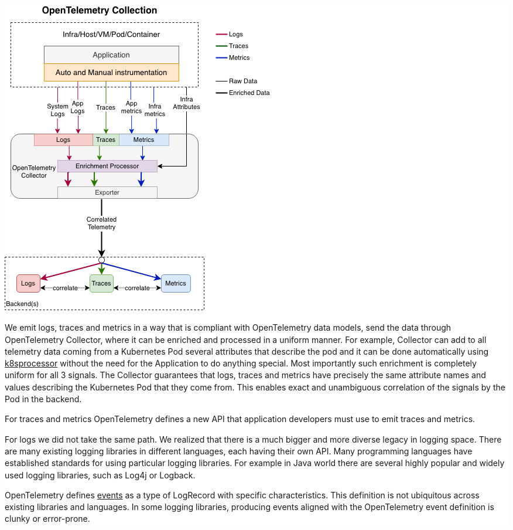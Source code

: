 ![Unified Collection Diagram](img/unified-collection.png)

We emit logs, traces and metrics in a way that is compliant with OpenTelemetry
data models, send the data through OpenTelemetry Collector, where it can be
enriched and processed in a uniform manner. For example, Collector can add to
all telemetry data coming from a Kubernetes Pod several attributes that describe
the pod and it can be done automatically using
[k8sprocessor](https://pkg.go.dev/github.com/open-telemetry/opentelemetry-collector-contrib/processor/k8sprocessor?tab=doc)
without the need for the Application to do anything special. Most importantly
such enrichment is completely uniform for all 3 signals. The Collector
guarantees that logs, traces and metrics have precisely the same attribute names
and values describing the Kubernetes Pod that they come from. This enables exact
and unambiguous correlation of the signals by the Pod in the backend.

For traces and metrics OpenTelemetry defines a new API that application
developers must use to emit traces and metrics.

For logs we did not take the same path. We realized that there is a much bigger
and more diverse legacy in logging space. There are many existing logging
libraries in different languages, each having their own API. Many programming
languages have established standards for using particular logging libraries. For
example in Java world there are several highly popular and widely used logging
libraries, such as Log4j or Logback.

OpenTelemetry defines [events](#events-and-logs) as a type of LogRecord with
specific characteristics. This definition is not ubiquitous across existing
libraries and languages. In some logging libraries, producing events aligned
with the OpenTelemetry event definition is clunky or error-prone.
